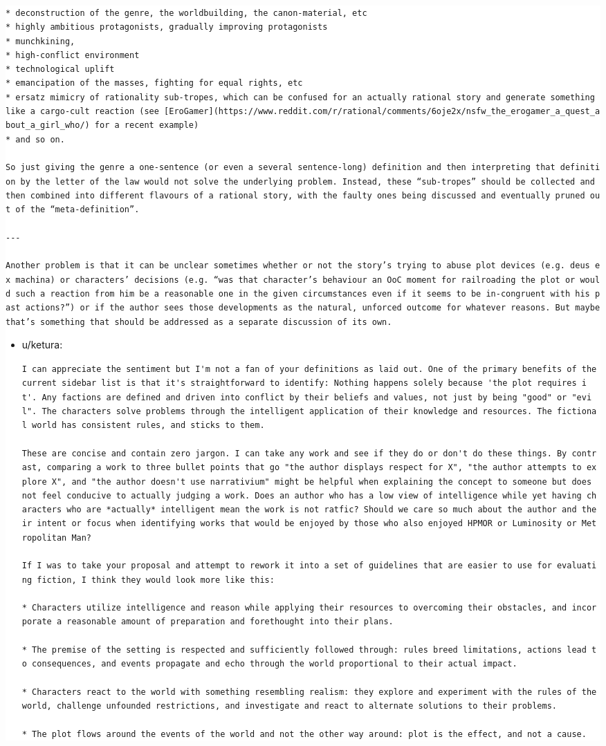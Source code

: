   ```
  * deconstruction of the genre, the worldbuilding, the canon-material, etc
  * highly ambitious protagonists, gradually improving protagonists
  * munchkining, 
  * high-conflict environment
  * technological uplift 
  * emancipation of the masses, fighting for equal rights, etc
  * ersatz mimicry of rationality sub-tropes, which can be confused for an actually rational story and generate something like a cargo-cult reaction (see [EroGamer](https://www.reddit.com/r/rational/comments/6oje2x/nsfw_the_erogamer_a_quest_about_a_girl_who/) for a recent example) 
  * and so on.

  So just giving the genre a one-sentence (or even a several sentence-long) definition and then interpreting that definition by the letter of the law would not solve the underlying problem. Instead, these “sub-tropes” should be collected and then combined into different flavours of a rational story, with the faulty ones being discussed and eventually pruned out of the “meta-definition”.

  ---

  Another problem is that it can be unclear sometimes whether or not the story’s trying to abuse plot devices (e.g. deus ex machina) or characters’ decisions (e.g. “was that character’s behaviour an OoC moment for railroading the plot or would such a reaction from him be a reasonable one in the given circumstances even if it seems to be in-congruent with his past actions?”) or if the author sees those developments as the natural, unforced outcome for whatever reasons. But maybe that’s something that should be addressed as a separate discussion of its own.
  ```

- u/ketura:
  ```
  I can appreciate the sentiment but I'm not a fan of your definitions as laid out. One of the primary benefits of the current sidebar list is that it's straightforward to identify: Nothing happens solely because 'the plot requires it'. Any factions are defined and driven into conflict by their beliefs and values, not just by being "good" or "evil". The characters solve problems through the intelligent application of their knowledge and resources. The fictional world has consistent rules, and sticks to them.

  These are concise and contain zero jargon. I can take any work and see if they do or don't do these things. By contrast, comparing a work to three bullet points that go "the author displays respect for X", "the author attempts to explore X", and "the author doesn't use narrativium" might be helpful when explaining the concept to someone but does not feel conducive to actually judging a work. Does an author who has a low view of intelligence while yet having characters who are *actually* intelligent mean the work is not ratfic? Should we care so much about the author and their intent or focus when identifying works that would be enjoyed by those who also enjoyed HPMOR or Luminosity or Metropolitan Man? 

  If I was to take your proposal and attempt to rework it into a set of guidelines that are easier to use for evaluating fiction, I think they would look more like this:

  * Characters utilize intelligence and reason while applying their resources to overcoming their obstacles, and incorporate a reasonable amount of preparation and forethought into their plans. 

  * The premise of the setting is respected and sufficiently followed through: rules breed limitations, actions lead to consequences, and events propagate and echo through the world proportional to their actual impact. 

  * Characters react to the world with something resembling realism: they explore and experiment with the rules of the world, challenge unfounded restrictions, and investigate and react to alternate solutions to their problems. 

  * The plot flows around the events of the world and not the other way around: plot is the effect, and not a cause. 

  ```